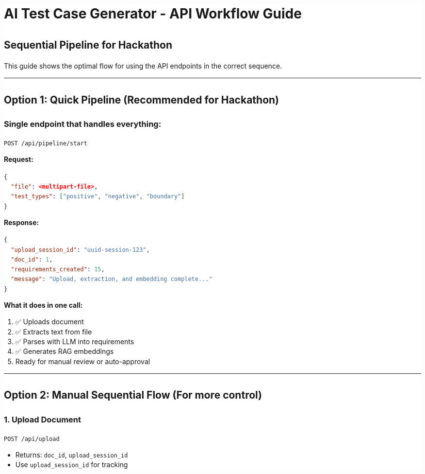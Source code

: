 # AI Test Case Generator - API Workflow Guide

## Sequential Pipeline for Hackathon

This guide shows the optimal flow for using the API endpoints in the correct sequence.

---

## **Option 1: Quick Pipeline (Recommended for Hackathon)**

### Single endpoint that handles everything:

```
POST /api/pipeline/start
```

**Request:**
```json
{
  "file": <multipart-file>,
  "test_types": ["positive", "negative", "boundary"]
}
```

**Response:**
```json
{
  "upload_session_id": "uuid-session-123",
  "doc_id": 1,
  "requirements_created": 15,
  "message": "Upload, extraction, and embedding complete..."
}
```

**What it does in one call:**
1. ✅ Uploads document
2. ✅ Extracts text from file
3. ✅ Parses with LLM into requirements
4. ✅ Generates RAG embeddings
5. Ready for manual review or auto-approval

---

## **Option 2: Manual Sequential Flow (For more control)**

### 1. **Upload Document**
```
POST /api/upload
```
- Returns: `doc_id`, `upload_session_id`
- Use `upload_session_id` for tracking

